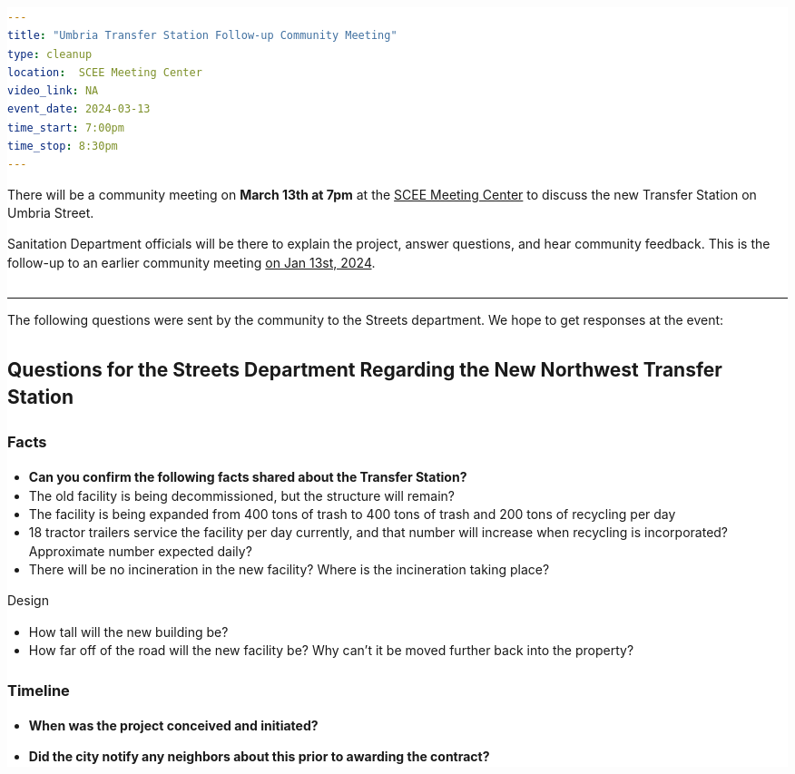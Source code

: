 ```yaml
---
title: "Umbria Transfer Station Follow-up Community Meeting"
type: cleanup
location:  SCEE Meeting Center
video_link: NA
event_date: 2024-03-13
time_start: 7:00pm
time_stop: 8:30pm
---
```


There will be a community meeting on <strong>March 13th at 7pm</strong> at the <a href="https://www.google.com/maps/place/Schuylkill+Center+for+Environmental+Education/@40.0576578,-75.249352,15.53z/data=!4m15!1m8!3m7!1s0x89c6b92d9624663b:0xd8807041e0bb55a!2s8480+Hagys+Mill+Rd,+Philadelphia,+PA+19128!3b1!8m2!3d40.060262!4d-75.244621!16s%2Fg%2F11dznpch07!3m5!1s0x89c6b9327f66b063:0x2a28a09d3a399ba3!8m2!3d40.0556942!4d-75.2522876!16s%2Fg%2F1td59kv5?entry=ttu">SCEE Meeting Center</a> to discuss the new Transfer Station on Umbria Street.

Sanitation Department officials will be there to explain the project, answer questions, and hear community feedback. This is the follow-up to an earlier community meeting <a href="/events/240131-meeting/">on Jan 13st, 2024</a>. 

<img data-block-id="44" width="564" height="auto" style="width:564px;height:auto;max-width:1545px !important;display:block" alt="" src="https://mcusercontent.com/2ab808daa7adb1455138f095d/images/4a1f72c5-6c04-3f31-2dd6-e34739d9ed53.png" role="presentation" class="imageDropZone mceImage"/>

<hr/>

The following questions were sent by the community to the Streets department. We hope to get responses at the event:

<h2>Questions for the Streets Department Regarding the New Northwest Transfer Station</h2>
<h3 class="c9" id="h.tg3ygmar70pt"><span class="c8 c5">Facts</span></h3>
<ul class="c0 lst-kix_3vocg3ljx9fb-0 start">
   <li class="c6 li-bullet-0">
      <h4 id="h.bnl09t849hxb" style="display:inline"><span class="c1">Can you confirm the following facts shared about the Transfer Station?</span></h4>
   </li>
   <li class="c2 li-bullet-0"><span>The old facility is being decommissioned, but </span><span>the structure will</span><span class="c4 c5">&nbsp;remain?</span></li>
   <li class="c2 li-bullet-0"><span class="c4 c5">The facility is being expanded from 400 tons of trash to 400 tons of trash and 200 tons of recycling per day</span></li>
   <li class="c2 li-bullet-0"><span class="c4 c5">18 tractor trailers service the facility per day currently, and that number will increase when recycling is incorporated? Approximate number expected daily?</span></li>
   <li class="c2 li-bullet-0"><span class="c4 c5">There will be no incineration in the new facility? Where is the incineration taking place?</span></li>
</ul>
<p class="c17 c20"><span class="c4 c5"></span></p>
<p class="c17"><span class="c8 c5">Design</span></p>
<ul class="c0 lst-kix_1ypp7fs5jfr-0 start">
   <li class="c2 li-bullet-0"><span class="c4 c5">How tall will the new building be?</span></li>
   <li class="c2 li-bullet-0"><span class="c4 c5">How far off of the road will the new facility be? Why can&rsquo;t it be moved further back into the property?</span></li>
</ul>
<h3 class="c9" id="h.y3nvhq4u4y7y"><span class="c5 c8">Timeline</span></h3>
<ul class="c0 lst-kix_ovph1jcbv1ql-0 start">
   <li class="c6 li-bullet-0">
      <h4 id="h.mj43r68xdyr6" style="display:inline"><span class="c4">When was the project conceived and initiated?</span></h4>
   </li>
</ul>
<ul class="c0 lst-kix_ojdbf2nicpez-0 start">
   <li class="c6 li-bullet-0">
      <h4 id="h.pqfanv1waz90" style="display:inline"><span class="c4">Did the city notify any neighbors about this prior to awarding the contract?</span></h4>